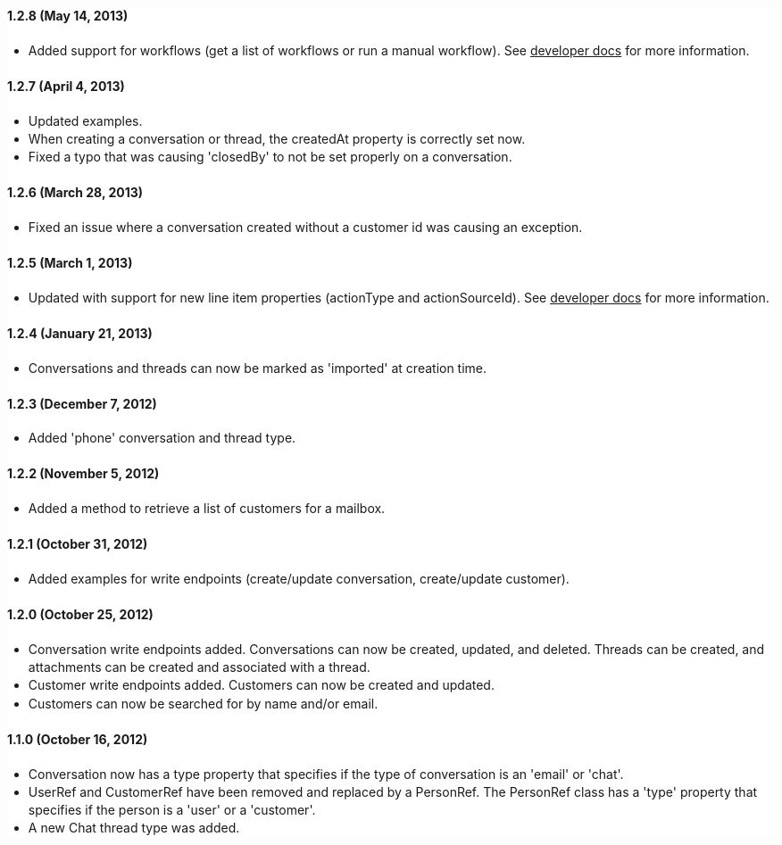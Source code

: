 #### 1.2.8 (May 14, 2013)

* Added support for workflows (get a list of workflows or run a manual workflow). See [developer docs](http://developer.helpscout.net/workflows/list/) for more information.

#### 1.2.7 (April 4, 2013)

* Updated examples.
* When creating a conversation or thread, the createdAt property is correctly set now.
* Fixed a typo that was causing 'closedBy' to not be set properly on a conversation.

#### 1.2.6 (March 28, 2013)

* Fixed an issue where a conversation created without a customer id was causing an exception.

#### 1.2.5 (March 1, 2013)

* Updated with support for new line item properties (actionType and actionSourceId). See [developer docs](http://developer.helpscout.net/) for more information.

#### 1.2.4 (January 21, 2013)

* Conversations and threads can now be marked as 'imported' at creation time.

#### 1.2.3 (December 7, 2012)

* Added 'phone' conversation and thread type.

#### 1.2.2 (November 5, 2012)

* Added a method to retrieve a list of customers for a mailbox.

#### 1.2.1 (October 31, 2012)

* Added examples for write endpoints (create/update conversation, create/update customer).

#### 1.2.0 (October 25, 2012)

* Conversation write endpoints added. Conversations can now be created, updated, and deleted. Threads can be created, and attachments can be created and associated with a thread.
* Customer write endpoints added. Customers can now be created and updated.
* Customers can now be searched for by name and/or email.

#### 1.1.0 (October 16, 2012)

* Conversation now has a type property that specifies if the type of conversation is an 'email' or 'chat'.
* UserRef and CustomerRef have been removed and replaced by a PersonRef. The PersonRef class has a 'type' property that specifies if the person is a 'user' or a 'customer'.
* A new Chat thread type was added.
